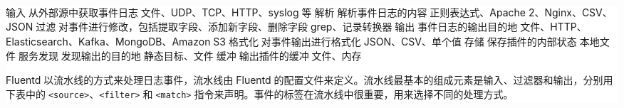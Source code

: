 </tr>
</thead>
<tbody data-nodeid="5178">
<tr data-nodeid="5179">
<td data-org-content="输入" data-nodeid="5180">输入</td>
<td data-org-content="从外部源中获取事件日志" data-nodeid="5181">从外部源中获取事件日志</td>
<td data-org-content="文件、UDP、TCP、HTTP、syslog 等" data-nodeid="5182">文件、UDP、TCP、HTTP、syslog 等</td>
</tr>
<tr data-nodeid="5183">
<td data-org-content="解析" data-nodeid="5184">解析</td>
<td data-org-content="解析事件日志的内容" data-nodeid="5185">解析事件日志的内容</td>
<td data-org-content="正则表达式、Apache 2、Nginx、CSV、JSON" data-nodeid="5186">正则表达式、Apache 2、Nginx、CSV、JSON</td>
</tr>
<tr data-nodeid="5187">
<td data-org-content="过滤" data-nodeid="5188">过滤</td>
<td data-org-content="对事件进行修改，包括提取字段、添加新字段、删除字段" data-nodeid="5189">对事件进行修改，包括提取字段、添加新字段、删除字段</td>
<td data-org-content="grep、记录转换器" data-nodeid="5190">grep、记录转换器</td>
</tr>
<tr data-nodeid="5191">
<td data-org-content="输出" data-nodeid="5192">输出</td>
<td data-org-content="事件日志的输出目的地" data-nodeid="5193">事件日志的输出目的地</td>
<td data-org-content="文件、HTTP、Elasticsearch、Kafka、MongoDB、Amazon S3" data-nodeid="5194">文件、HTTP、Elasticsearch、Kafka、MongoDB、Amazon S3</td>
</tr>
<tr data-nodeid="5195">
<td data-org-content="格式化" data-nodeid="5196">格式化</td>
<td data-org-content="对事件输出进行格式化" data-nodeid="5197">对事件输出进行格式化</td>
<td data-org-content="JSON、CSV、单个值" data-nodeid="5198">JSON、CSV、单个值</td>
</tr>
<tr data-nodeid="5199">
<td data-org-content="存储" data-nodeid="5200">存储</td>
<td data-org-content="保存插件的内部状态" data-nodeid="5201">保存插件的内部状态</td>
<td data-org-content="本地文件" data-nodeid="5202">本地文件</td>
</tr>
<tr data-nodeid="5203">
<td data-org-content="服务发现" data-nodeid="5204">服务发现</td>
<td data-org-content="发现输出的目的地" data-nodeid="5205">发现输出的目的地</td>
<td data-org-content="静态目标、文件" data-nodeid="5206">静态目标、文件</td>
</tr>
<tr data-nodeid="5207">
<td data-org-content="缓冲" data-nodeid="5208">缓冲</td>
<td data-org-content="输出插件的缓冲" data-nodeid="5209">输出插件的缓冲</td>
<td data-org-content="文件、内存" data-nodeid="5210">文件、内存</td>
</tr>
</tbody>
</table>
<p data-nodeid="23083" class="">Fluentd 以流水线的方式来处理日志事件，流水线由 Fluentd 的配置文件来定义。流水线最基本的组成元素是输入、过滤器和输出，分别用下表中的 <code data-backticks="1" data-nodeid="23085">&lt;source&gt;</code>、<code data-backticks="1" data-nodeid="23087">&lt;filter&gt;</code> 和 <code data-backticks="1" data-nodeid="23089">&lt;match&gt;</code> 指令来声明。事件的标签在流水线中很重要，用来选择不同的处理方式。</p>
